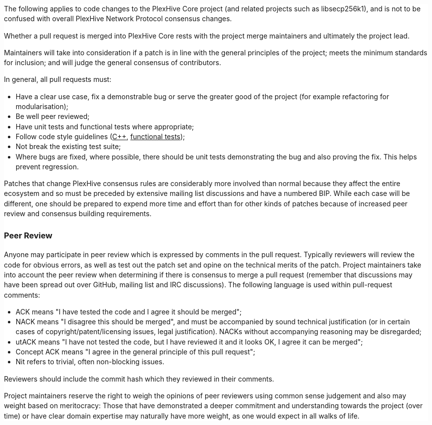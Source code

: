 The following applies to code changes to the PlexHive Core project (and related
projects such as libsecp256k1), and is not to be confused with overall PlexHive
Network Protocol consensus changes.

Whether a pull request is merged into PlexHive Core rests with the project merge
maintainers and ultimately the project lead.

Maintainers will take into consideration if a patch is in line with the general
principles of the project; meets the minimum standards for inclusion; and will
judge the general consensus of contributors.

In general, all pull requests must:

  - Have a clear use case, fix a demonstrable bug or serve the greater good of
    the project (for example refactoring for modularisation);
  - Be well peer reviewed;
  - Have unit tests and functional tests where appropriate;
  - Follow code style guidelines ([C++](doc/developer-notes.md), [functional tests](test/functional/README.md));
  - Not break the existing test suite;
  - Where bugs are fixed, where possible, there should be unit tests
    demonstrating the bug and also proving the fix. This helps prevent regression.

Patches that change PlexHive consensus rules are considerably more involved than
normal because they affect the entire ecosystem and so must be preceded by
extensive mailing list discussions and have a numbered BIP. While each case will
be different, one should be prepared to expend more time and effort than for
other kinds of patches because of increased peer review and consensus building
requirements.


### Peer Review

Anyone may participate in peer review which is expressed by comments in the pull
request. Typically reviewers will review the code for obvious errors, as well as
test out the patch set and opine on the technical merits of the patch. Project
maintainers take into account the peer review when determining if there is
consensus to merge a pull request (remember that discussions may have been
spread out over GitHub, mailing list and IRC discussions). The following
language is used within pull-request comments:

  - ACK means "I have tested the code and I agree it should be merged";
  - NACK means "I disagree this should be merged", and must be accompanied by
    sound technical justification (or in certain cases of copyright/patent/licensing
    issues, legal justification). NACKs without accompanying reasoning may be
    disregarded;
  - utACK means "I have not tested the code, but I have reviewed it and it looks
    OK, I agree it can be merged";
  - Concept ACK means "I agree in the general principle of this pull request";
  - Nit refers to trivial, often non-blocking issues.

Reviewers should include the commit hash which they reviewed in their comments.

Project maintainers reserve the right to weigh the opinions of peer reviewers
using common sense judgement and also may weight based on meritocracy: Those
that have demonstrated a deeper commitment and understanding towards the project
(over time) or have clear domain expertise may naturally have more weight, as
one would expect in all walks of life.
